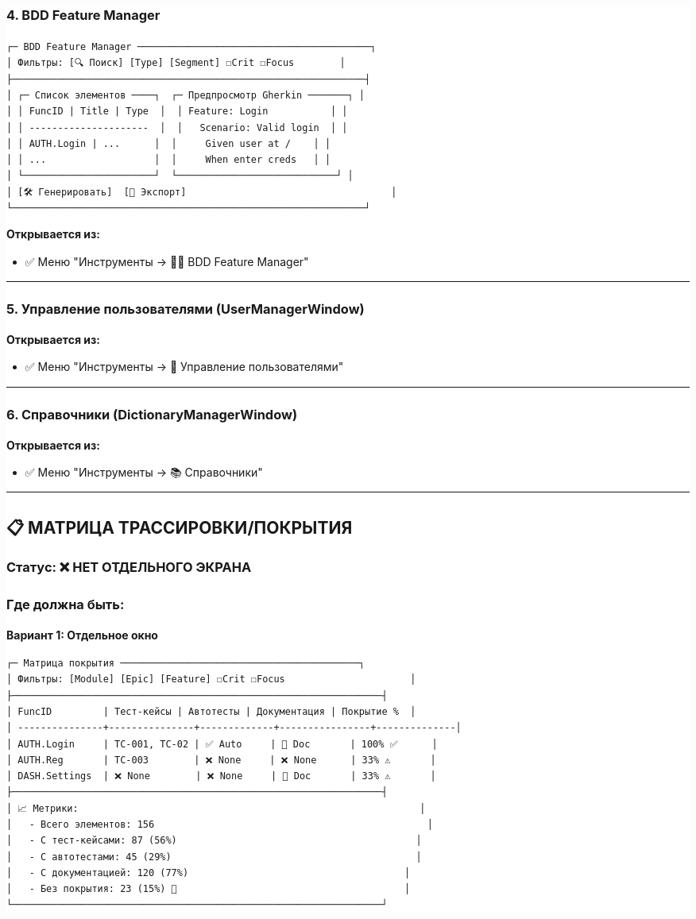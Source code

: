 ### 4. BDD Feature Manager

```
┌─ BDD Feature Manager ─────────────────────────────────────────┐
│ Фильтры: [🔍 Поиск] [Type] [Segment] ☐Crit ☐Focus        │
├──────────────────────────────────────────────────────────────┤
│ ┌─ Список элементов ────┐  ┌─ Предпросмотр Gherkin ───────┐ │
│ │ FuncID | Title | Type  │  │ Feature: Login           │ │
│ │ ---------------------  │  │   Scenario: Valid login  │ │
│ │ AUTH.Login | ...      │  │     Given user at /    │ │
│ │ ...                   │  │     When enter creds   │ │
│ └───────────────────────┘  └────────────────────────────┘ │
│ [🛠️ Генерировать]  [💾 Экспорт]                                    │
└──────────────────────────────────────────────────────────────┘
```

**Открывается из:**
- ✅ Меню "Инструменты → 🧑‍💻 BDD Feature Manager"

---

### 5. Управление пользователями (UserManagerWindow)

**Открывается из:**
- ✅ Меню "Инструменты → 👥 Управление пользователями"

---

### 6. Справочники (DictionaryManagerWindow)

**Открывается из:**
- ✅ Меню "Инструменты → 📚 Справочники"

---

## 📋 МАТРИЦА ТРАССИРОВКИ/ПОКРЫТИЯ

### Статус: ❌ **НЕТ ОТДЕЛЬНОГО ЭКРАНА**

### Где должна быть:

**Вариант 1: Отдельное окно**
```
┌─ Матрица покрытия ──────────────────────────────────────────┐
│ Фильтры: [Module] [Epic] [Feature] ☐Crit ☐Focus                      │
├─────────────────────────────────────────────────────────────────┤
│ FuncID         | Тест-кейсы | Автотесты | Документация | Покрытие %  │
│ ---------------+---------------+-------------+----------------+--------------│
│ AUTH.Login     | TC-001, TC-02 | ✅ Auto     | 📝 Doc       | 100% ✅      │
│ AUTH.Reg       | TC-003        | ❌ None     | ❌ None      | 33% ⚠️       │
│ DASH.Settings  | ❌ None        | ❌ None     | 📝 Doc       | 33% ⚠️       │
├─────────────────────────────────────────────────────────────────┤
│ 📈 Метрики:                                                            │
│   - Всего элементов: 156                                                │
│   - С тест-кейсами: 87 (56%)                                          │
│   - С автотестами: 45 (29%)                                           │
│   - С документацией: 120 (77%)                                      │
│   - Без покрытия: 23 (15%) 🔴                                        │
└─────────────────────────────────────────────────────────────────┘
```
